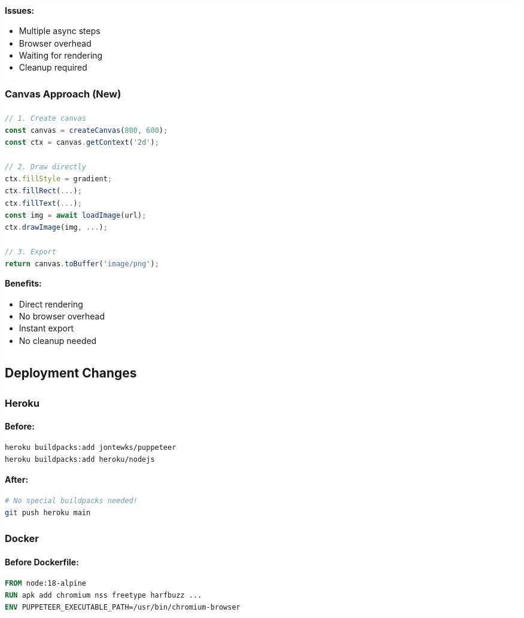 **Issues:**
- Multiple async steps
- Browser overhead
- Waiting for rendering
- Cleanup required

### Canvas Approach (New)
```javascript
// 1. Create canvas
const canvas = createCanvas(800, 600);
const ctx = canvas.getContext('2d');

// 2. Draw directly
ctx.fillStyle = gradient;
ctx.fillRect(...);
ctx.fillText(...);
const img = await loadImage(url);
ctx.drawImage(img, ...);

// 3. Export
return canvas.toBuffer('image/png');
```

**Benefits:**
- Direct rendering
- No browser overhead
- Instant export
- No cleanup needed

## Deployment Changes

### Heroku

**Before:**
```bash
heroku buildpacks:add jontewks/puppeteer
heroku buildpacks:add heroku/nodejs
```

**After:**
```bash
# No special buildpacks needed!
git push heroku main
```

### Docker

**Before Dockerfile:**
```dockerfile
FROM node:18-alpine
RUN apk add chromium nss freetype harfbuzz ...
ENV PUPPETEER_EXECUTABLE_PATH=/usr/bin/chromium-browser
```
